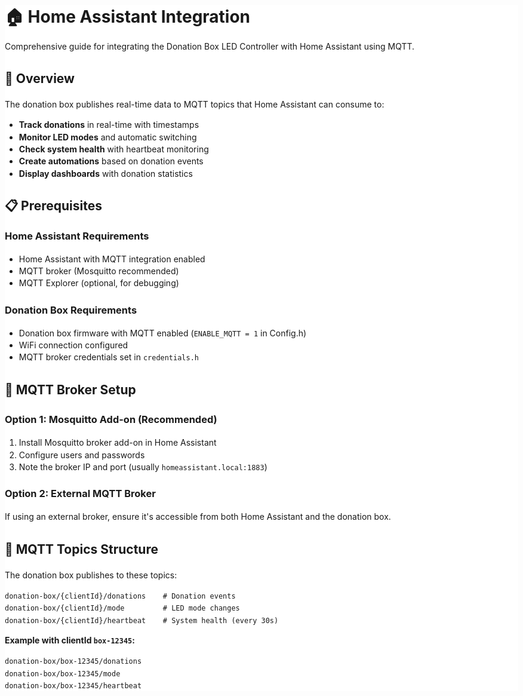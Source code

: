 # 🏠 Home Assistant Integration

Comprehensive guide for integrating the Donation Box LED Controller with Home Assistant using MQTT.

## 🎯 Overview

The donation box publishes real-time data to MQTT topics that Home Assistant can consume to:
- **Track donations** in real-time with timestamps
- **Monitor LED modes** and automatic switching
- **Check system health** with heartbeat monitoring
- **Create automations** based on donation events
- **Display dashboards** with donation statistics

## 📋 Prerequisites

### Home Assistant Requirements
- Home Assistant with MQTT integration enabled
- MQTT broker (Mosquitto recommended)
- MQTT Explorer (optional, for debugging)

### Donation Box Requirements
- Donation box firmware with MQTT enabled (`ENABLE_MQTT = 1` in Config.h)
- WiFi connection configured
- MQTT broker credentials set in `credentials.h`

## 🔧 MQTT Broker Setup

### Option 1: Mosquitto Add-on (Recommended)
1. Install Mosquitto broker add-on in Home Assistant
2. Configure users and passwords
3. Note the broker IP and port (usually `homeassistant.local:1883`)

### Option 2: External MQTT Broker
If using an external broker, ensure it's accessible from both Home Assistant and the donation box.

## 📡 MQTT Topics Structure

The donation box publishes to these topics:

```
donation-box/{clientId}/donations    # Donation events
donation-box/{clientId}/mode         # LED mode changes  
donation-box/{clientId}/heartbeat    # System health (every 30s)
```

**Example with clientId `box-12345`:**
```
donation-box/box-12345/donations
donation-box/box-12345/mode
donation-box/box-12345/heartbeat
```

